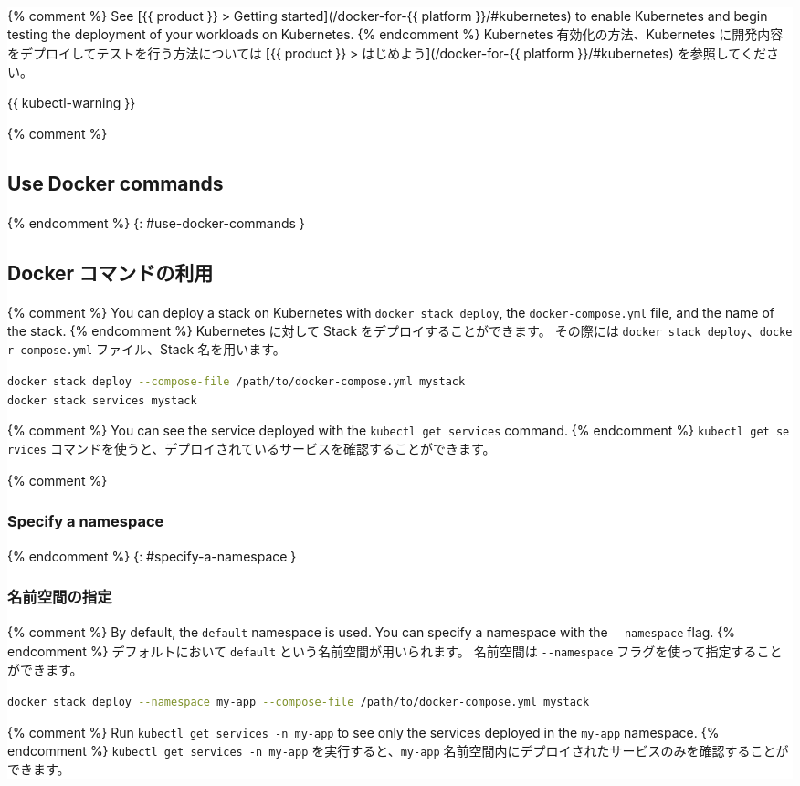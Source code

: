 {% comment %}
See [{{ product }} > Getting started](/docker-for-{{ platform }}/#kubernetes) to
enable Kubernetes and begin testing the deployment of your workloads on
Kubernetes.
{% endcomment %}
Kubernetes 有効化の方法、Kubernetes に開発内容をデプロイしてテストを行う方法については [{{ product }} > はじめよう](/docker-for-{{ platform }}/#kubernetes) を参照してください。

{{ kubectl-warning }}

{% comment %}
## Use Docker commands
{% endcomment %}
{: #use-docker-commands }
## Docker コマンドの利用

{% comment %}
You can deploy a stack on Kubernetes with `docker stack deploy`, the
`docker-compose.yml` file, and the name of the stack.
{% endcomment %}
Kubernetes に対して Stack をデプロイすることができます。
その際には `docker stack deploy`、`docker-compose.yml` ファイル、Stack 名を用います。

```bash
docker stack deploy --compose-file /path/to/docker-compose.yml mystack
docker stack services mystack
```

{% comment %}
You can see the service deployed with the `kubectl get services` command.
{% endcomment %}
`kubectl get services` コマンドを使うと、デプロイされているサービスを確認することができます。

{% comment %}
### Specify a namespace
{% endcomment %}
{: #specify-a-namespace }
### 名前空間の指定

{% comment %}
By default, the `default` namespace is used. You can specify a namespace with
the `--namespace` flag.
{% endcomment %}
デフォルトにおいて `default` という名前空間が用いられます。
名前空間は `--namespace` フラグを使って指定することができます。

```bash
docker stack deploy --namespace my-app --compose-file /path/to/docker-compose.yml mystack
```

{% comment %}
Run `kubectl get services -n my-app` to see only the services deployed in the
`my-app` namespace.
{% endcomment %}
`kubectl get services -n my-app` を実行すると、`my-app` 名前空間内にデプロイされたサービスのみを確認することができます。
